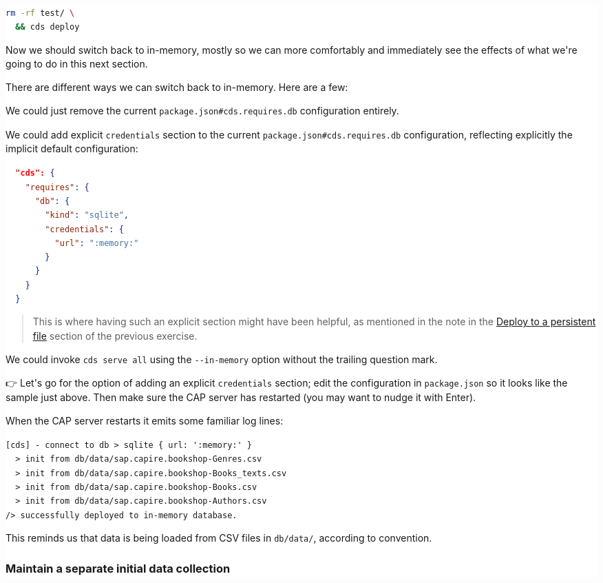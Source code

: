 ```bash
rm -rf test/ \
  && cds deploy
```

Now we should switch back to in-memory, mostly so we can more comfortably and
immediately see the effects of what we're going to do in this next section.

There are different ways we can switch back to in-memory. Here are a few:

We could just remove the current `package.json#cds.requires.db` configuration
entirely.

We could add explicit `credentials` section to the current
`package.json#cds.requires.db` configuration, reflecting explicitly the
implicit default configuration:

```json
  "cds": {
    "requires": {
      "db": {
        "kind": "sqlite",
        "credentials": {
          "url": ":memory:"
        }
      }
    }
  }
```

> This is where having such an explicit section might have been helpful, as
> mentioned in the note in the [Deploy to a persistent file] section of the
> previous exercise.

We could invoke `cds serve all` using the `--in-memory` option without the
trailing question mark.

👉 Let's go for the option of adding an explicit `credentials` section; edit
the configuration in `package.json` so it looks like the sample just above.
Then make sure the CAP server has restarted (you may want to nudge it with
Enter).

When the CAP server restarts it emits some familiar log lines:

```log
[cds] - connect to db > sqlite { url: ':memory:' }
  > init from db/data/sap.capire.bookshop-Genres.csv
  > init from db/data/sap.capire.bookshop-Books_texts.csv
  > init from db/data/sap.capire.bookshop-Books.csv
  > init from db/data/sap.capire.bookshop-Authors.csv
/> successfully deployed to in-memory database.
```

This reminds us that data is being loaded from CSV files in `db/data/`,
according to convention.

### Maintain a separate initial data collection


[profile]: https://cap.cloud.sap/docs/node.js/cds-env#profiles
[Hitchhiker's Guide To The Galaxy]: https://en.wikipedia.org/wiki/The_Hitchhiker%27s_Guide_to_the_Galaxy
[Deploy to a persistent file]: ../01/README.md#deploy-to-a-persistent-file
[assets/]: assets/
[CDL]: https://cap.cloud.sap/docs/cds/cdl
[features]: https://cap.cloud.sap/docs/guides/databases-sqlite#features
[path expressions & filters]: https://cap.cloud.sap/docs/guides/databases-sqlite#path-expressions-filters
[cds REPL]: https://cap.cloud.sap/docs/tools/cds-cli#cds-repl
[@cap-js/cds-test]: https://github.com/cap-js/cds-test
[lazily loaded]: https://qmacro.org/blog/posts/2024/12/10/tasc-notes-part-4/#lazy-loading-of-the-cds-facades-many-features
[defined our Ex01Service in the simplest way]: ../01/README.md#add-a-new-service-definition
[CQL]: https://cap.cloud.sap/docs/cds/cql
[stare at]: https://qmacro.org/blog/posts/2017/02/19/the-beauty-of-recursion-and-list-machinery/#initial-recognition
[Lo and behold]: https://en.wikipedia.org/wiki/Lo_and_Behold